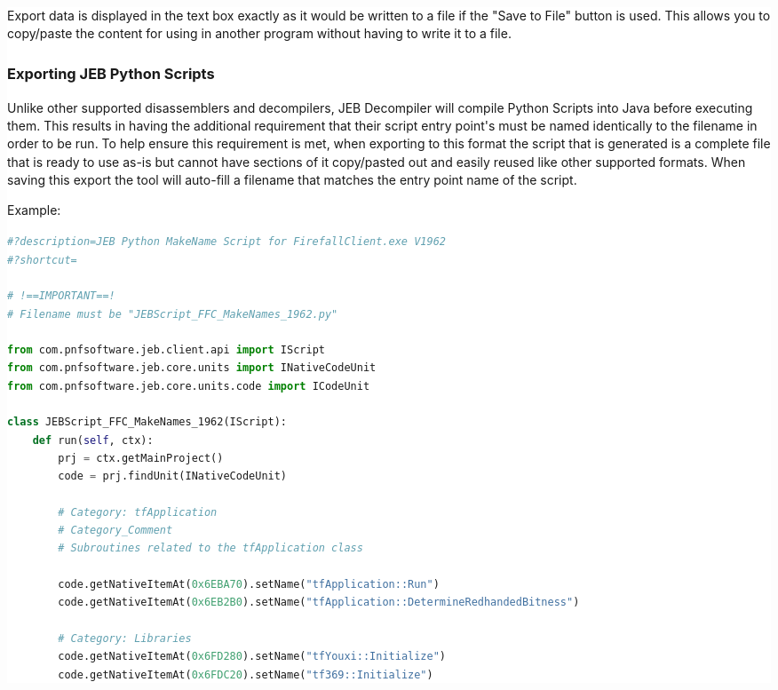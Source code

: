 Export data is displayed in the text box exactly as it would be written to a file if the "Save to File" button is used. This allows you to copy/paste the content for using in another program without having to write it to a file.

### Exporting JEB Python Scripts
Unlike other supported disassemblers and decompilers, JEB Decompiler will compile Python Scripts into Java before executing them. This results in having the additional requirement that their script entry point's must be named identically to the filename in order to be run. To help ensure this requirement is met, when exporting to this format the script that is generated is a complete file that is ready to use as-is but cannot have sections of it copy/pasted out and easily reused like other supported formats. When saving this export the tool will auto-fill a filename that matches the entry point name of the script.

Example:
```py
#?description=JEB Python MakeName Script for FirefallClient.exe V1962
#?shortcut=

# !==IMPORTANT==!
# Filename must be "JEBScript_FFC_MakeNames_1962.py"

from com.pnfsoftware.jeb.client.api import IScript
from com.pnfsoftware.jeb.core.units import INativeCodeUnit
from com.pnfsoftware.jeb.core.units.code import ICodeUnit

class JEBScript_FFC_MakeNames_1962(IScript):
	def run(self, ctx):
		prj = ctx.getMainProject()
		code = prj.findUnit(INativeCodeUnit)

		# Category: tfApplication
		# Category_Comment
		# Subroutines related to the tfApplication class

		code.getNativeItemAt(0x6EBA70).setName("tfApplication::Run")
		code.getNativeItemAt(0x6EB2B0).setName("tfApplication::DetermineRedhandedBitness")

		# Category: Libraries
		code.getNativeItemAt(0x6FD280).setName("tfYouxi::Initialize")
		code.getNativeItemAt(0x6FDC20).setName("tf369::Initialize")
```
